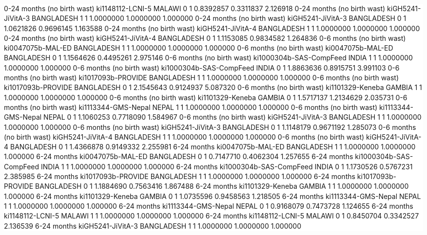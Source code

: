 0-24 months (no birth wast)   ki1148112-LCNI-5          MALAWI       0                    1                 0.8392857   0.3311837   2.126918
0-24 months (no birth wast)   kiGH5241-JiVitA-3         BANGLADESH   1                    1                 1.0000000   1.0000000   1.000000
0-24 months (no birth wast)   kiGH5241-JiVitA-3         BANGLADESH   0                    1                 1.0621826   0.9696145   1.163588
0-24 months (no birth wast)   kiGH5241-JiVitA-4         BANGLADESH   1                    1                 1.0000000   1.0000000   1.000000
0-24 months (no birth wast)   kiGH5241-JiVitA-4         BANGLADESH   0                    1                 1.1153085   0.9834582   1.264836
0-6 months (no birth wast)    ki0047075b-MAL-ED         BANGLADESH   1                    1                 1.0000000   1.0000000   1.000000
0-6 months (no birth wast)    ki0047075b-MAL-ED         BANGLADESH   0                    1                 1.1564626   0.4495261   2.975146
0-6 months (no birth wast)    ki1000304b-SAS-CompFeed   INDIA        1                    1                 1.0000000   1.0000000   1.000000
0-6 months (no birth wast)    ki1000304b-SAS-CompFeed   INDIA        0                    1                 1.8863636   0.8915751   3.991103
0-6 months (no birth wast)    ki1017093b-PROVIDE        BANGLADESH   1                    1                 1.0000000   1.0000000   1.000000
0-6 months (no birth wast)    ki1017093b-PROVIDE        BANGLADESH   0                    1                 2.1545643   0.9124937   5.087320
0-6 months (no birth wast)    ki1101329-Keneba          GAMBIA       1                    1                 1.0000000   1.0000000   1.000000
0-6 months (no birth wast)    ki1101329-Keneba          GAMBIA       0                    1                 1.5717137   1.2134629   2.035731
0-6 months (no birth wast)    ki1113344-GMS-Nepal       NEPAL        1                    1                 1.0000000   1.0000000   1.000000
0-6 months (no birth wast)    ki1113344-GMS-Nepal       NEPAL        0                    1                 1.1060253   0.7718090   1.584967
0-6 months (no birth wast)    kiGH5241-JiVitA-3         BANGLADESH   1                    1                 1.0000000   1.0000000   1.000000
0-6 months (no birth wast)    kiGH5241-JiVitA-3         BANGLADESH   0                    1                 1.1148179   0.9671192   1.285073
0-6 months (no birth wast)    kiGH5241-JiVitA-4         BANGLADESH   1                    1                 1.0000000   1.0000000   1.000000
0-6 months (no birth wast)    kiGH5241-JiVitA-4         BANGLADESH   0                    1                 1.4366878   0.9149332   2.255981
6-24 months                   ki0047075b-MAL-ED         BANGLADESH   1                    1                 1.0000000   1.0000000   1.000000
6-24 months                   ki0047075b-MAL-ED         BANGLADESH   0                    1                 0.7147710   0.4062304   1.257655
6-24 months                   ki1000304b-SAS-CompFeed   INDIA        1                    1                 1.0000000   1.0000000   1.000000
6-24 months                   ki1000304b-SAS-CompFeed   INDIA        0                    1                 1.1730526   0.5767231   2.385985
6-24 months                   ki1017093b-PROVIDE        BANGLADESH   1                    1                 1.0000000   1.0000000   1.000000
6-24 months                   ki1017093b-PROVIDE        BANGLADESH   0                    1                 1.1884690   0.7563416   1.867488
6-24 months                   ki1101329-Keneba          GAMBIA       1                    1                 1.0000000   1.0000000   1.000000
6-24 months                   ki1101329-Keneba          GAMBIA       0                    1                 1.0735596   0.9458563   1.218505
6-24 months                   ki1113344-GMS-Nepal       NEPAL        1                    1                 1.0000000   1.0000000   1.000000
6-24 months                   ki1113344-GMS-Nepal       NEPAL        0                    1                 0.9168079   0.7473728   1.124655
6-24 months                   ki1148112-LCNI-5          MALAWI       1                    1                 1.0000000   1.0000000   1.000000
6-24 months                   ki1148112-LCNI-5          MALAWI       0                    1                 0.8450704   0.3342527   2.136539
6-24 months                   kiGH5241-JiVitA-3         BANGLADESH   1                    1                 1.0000000   1.0000000   1.000000